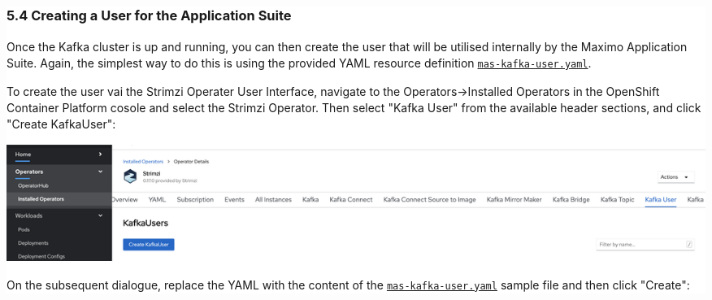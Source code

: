 ### 5.4 Creating a User for the Application Suite

Once the Kafka cluster is up and running, you can then create the user that will be utilised internally by the Maximo Application Suite.  Again, the simplest way to do this is using the provided YAML resource definition [`mas-kafka-user.yaml`](kafka-resources/mas-kafka-user.yaml).

To create the user vai the Strimzi Operater User Interface, navigate to the Operators->Installed Operators in the OpenShift Container Platform cosole and select the Strimzi Operator.  Then select "Kafka User" from the available header sections, and click "Create KafkaUser":

![](kafka-resources/createuser.png)


On the subsequent dialogue, replace the YAML with the content of the [`mas-kafka-user.yaml`](kafka-resources/mas-kafka-user.yaml) sample file and then click "Create":
